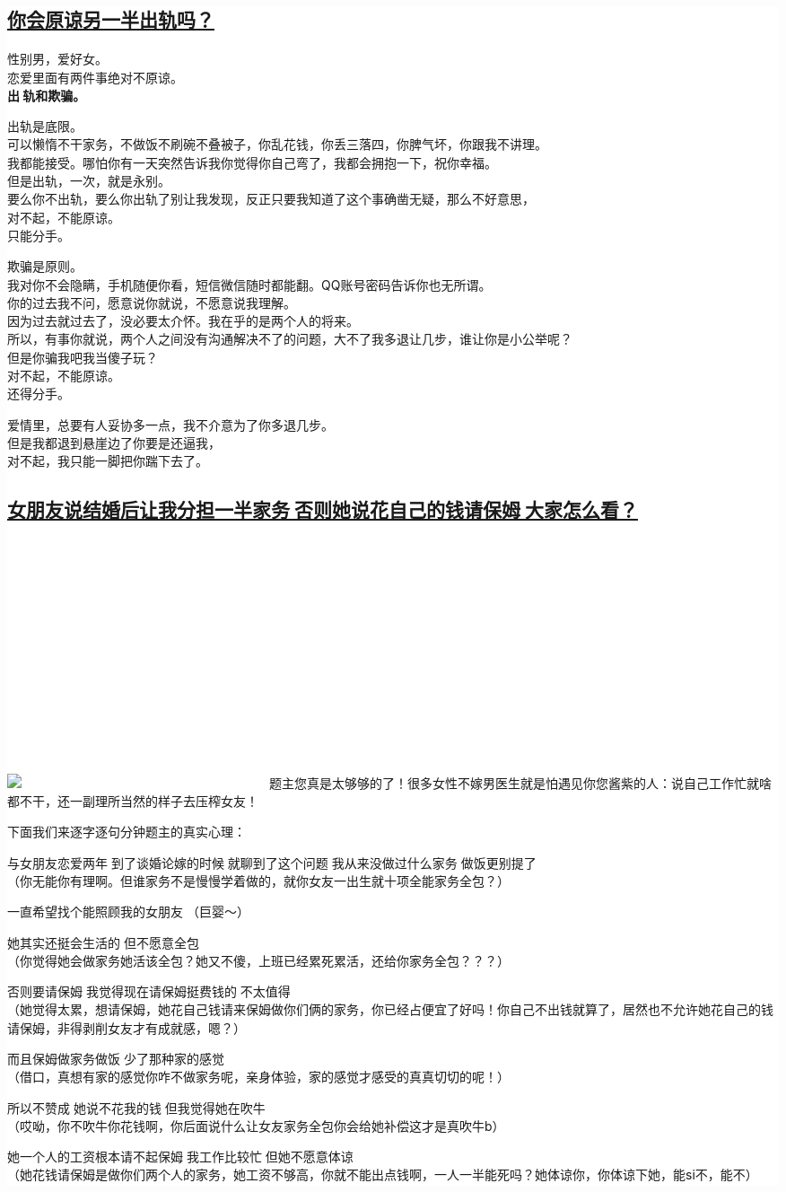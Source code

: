 
## [你会原谅另一半出轨吗？](https://www.zhihu.com/question/29119167/answer/64174192)
性别男，爱好女。  
恋爱里面有两件事绝对不原谅。  
 **出 轨和欺骗。**  
  
  
出轨是底限。  
可以懒惰不干家务，不做饭不刷碗不叠被子，你乱花钱，你丢三落四，你脾气坏，你跟我不讲理。  
我都能接受。哪怕你有一天突然告诉我你觉得你自己弯了，我都会拥抱一下，祝你幸福。  
但是出轨，一次，就是永别。  
要么你不出轨，要么你出轨了别让我发现，反正只要我知道了这个事确凿无疑，那么不好意思，  
对不起，不能原谅。  
只能分手。  
  
欺骗是原则。  
我对你不会隐瞒，手机随便你看，短信微信随时都能翻。QQ账号密码告诉你也无所谓。  
你的过去我不问，愿意说你就说，不愿意说我理解。  
因为过去就过去了，没必要太介怀。我在乎的是两个人的将来。  
所以，有事你就说，两个人之间没有沟通解决不了的问题，大不了我多退让几步，谁让你是小公举呢？  
但是你骗我吧我当傻子玩？  
对不起，不能原谅。  
还得分手。  
  
爱情里，总要有人妥协多一点，我不介意为了你多退几步。  
但是我都退到悬崖边了你要是还逼我，  
对不起，我只能一脚把你踹下去了。


## [女朋友说结婚后让我分担一半家务 否则她说花自己的钱请保姆 大家怎么看？](https://www.zhihu.com/question/62009955/answer/193725043)
![](https://pic3.zhimg.com/50/v2-b961964997c6a550ab6f8ab6e67a77c2_hd.jpg)![](data:image/svg+xml;utf8,<svg%20xmlns='http://www.w3.org/2000/svg'%20width='276'%20height='276'></svg>)题主您真是太够够的了！很多女性不嫁男医生就是怕遇见你您酱紫的人：说自己工作忙就啥都不干，还一副理所当然的样子去压榨女友！  
  
下面我们来逐字逐句分钟题主的真实心理：  
  
与女朋友恋爱两年 到了谈婚论嫁的时候 就聊到了这个问题 我从来没做过什么家务 做饭更别提了  
（你无能你有理啊。但谁家务不是慢慢学着做的，就你女友一出生就十项全能家务全包？）  
  
一直希望找个能照顾我的女朋友 （巨婴～）  
  
她其实还挺会生活的 但不愿意全包  
（你觉得她会做家务她活该全包？她又不傻，上班已经累死累活，还给你家务全包？？？）  
  
否则要请保姆 我觉得现在请保姆挺费钱的 不太值得  
（她觉得太累，想请保姆，她花自己钱请来保姆做你们俩的家务，你已经占便宜了好吗！你自己不出钱就算了，居然也不允许她花自己的钱请保姆，非得剥削女友才有成就感，嗯？）  
  
而且保姆做家务做饭 少了那种家的感觉  
（借口，真想有家的感觉你咋不做家务呢，亲身体验，家的感觉才感受的真真切切的呢！）  
  
所以不赞成 她说不花我的钱 但我觉得她在吹牛  
（哎呦，你不吹牛你花钱啊，你后面说什么让女友家务全包你会给她补偿这才是真吹牛b）  
  
她一个人的工资根本请不起保姆 我工作比较忙 但她不愿意体谅  
（她花钱请保姆是做你们两个人的家务，她工资不够高，你就不能出点钱啊，一人一半能死吗？她体谅你，你体谅下她，能si不，能不）  
  